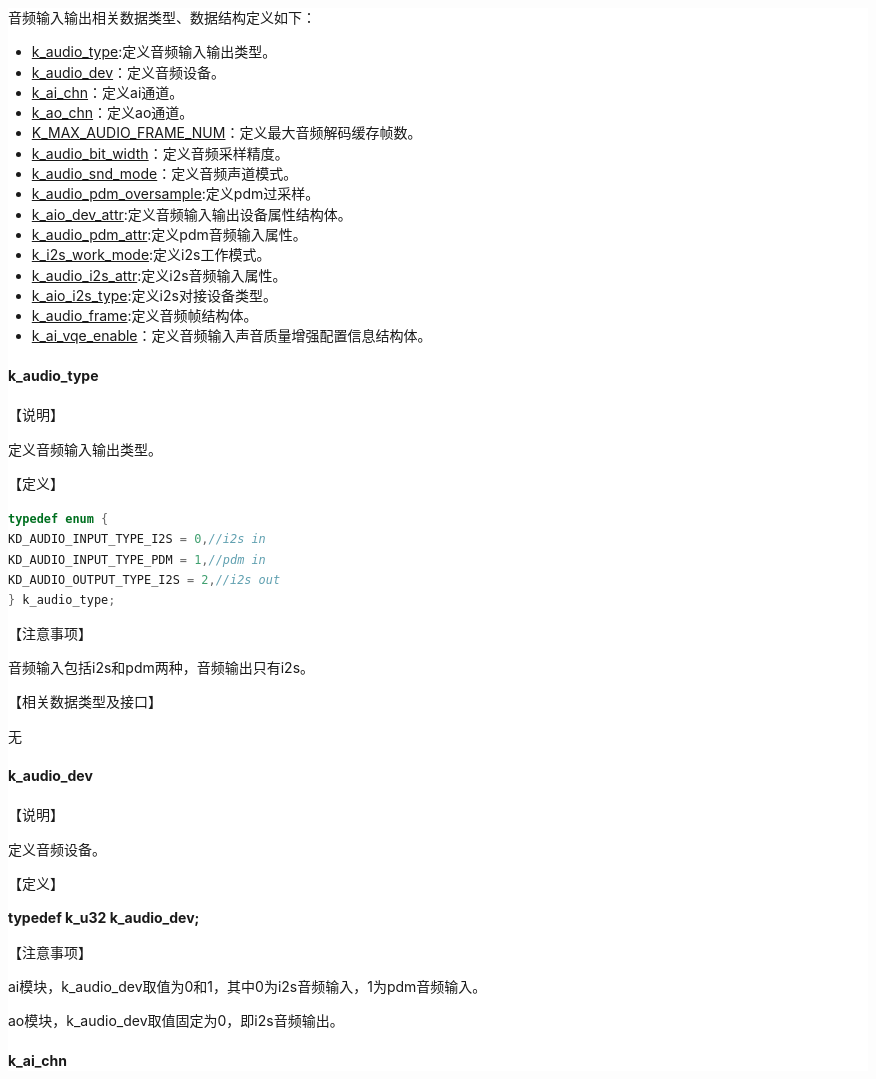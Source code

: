 音频输入输出相关数据类型、数据结构定义如下：

- [k_audio_type](#k_audio_type):定义音频输入输出类型。
- [k_audio_dev](#k_audio_dev)：定义音频设备。
- [k_ai_chn](#k_ai_chn)：定义ai通道。
- [k_ao_chn](#k_ao_chn)：定义ao通道。
- [K_MAX_AUDIO_FRAME_NUM](#k_max_audio_frame_num)：定义最大音频解码缓存帧数。
- [k_audio_bit_width](#k_audio_bit_width)：定义音频采样精度。
- [k_audio_snd_mode](#k_audio_snd_mode)：定义音频声道模式。
- [k_audio_pdm_oversample](#k_audio_pdm_oversample):定义pdm过采样。
- [k_aio_dev_attr](#k_aio_dev_attr):定义音频输入输出设备属性结构体。
- [k_audio_pdm_attr](#k_audio_pdm_attr):定义pdm音频输入属性。
- [k_i2s_work_mode](#k_i2s_work_mode):定义i2s工作模式。
- [k_audio_i2s_attr](#k_audio_i2s_attr):定义i2s音频输入属性。
- [k_aio_i2s_type](#k_aio_i2s_type):定义i2s对接设备类型。
- [k_audio_frame](#k_audio_frame):定义音频帧结构体。
- [k_ai_vqe_enable](#k_ai_vqe_enable)：定义音频输入声音质量增强配置信息结构体。

#### k_audio_type

【说明】

定义音频输入输出类型。

【定义】

```c
typedef enum {
KD_AUDIO_INPUT_TYPE_I2S = 0,//i2s in
KD_AUDIO_INPUT_TYPE_PDM = 1,//pdm in
KD_AUDIO_OUTPUT_TYPE_I2S = 2,//i2s out
} k_audio_type;
```

【注意事项】

音频输入包括i2s和pdm两种，音频输出只有i2s。

【相关数据类型及接口】

无

#### k_audio_dev

【说明】

定义音频设备。

【定义】

**typedef k_u32 k_audio_dev;**

【注意事项】

ai模块，k_audio_dev取值为0和1，其中0为i2s音频输入，1为pdm音频输入。

ao模块，k_audio_dev取值固定为0，即i2s音频输出。

#### k_ai_chn
